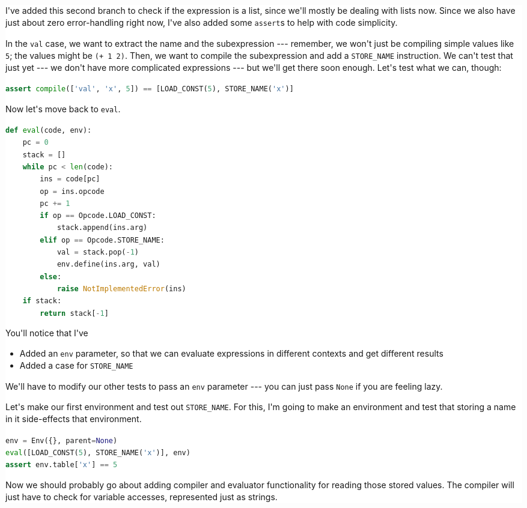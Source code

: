 I've added this second branch to check if the expression is a list, since we'll
mostly be dealing with lists now. Since we also have just about zero
error-handling right now, I've also added some `assert`s to help with code
simplicity.

In the `val` case, we want to extract the name and the subexpression ---
remember, we won't just be compiling simple values like `5`; the values might
be `(+ 1 2)`. Then, we want to compile the subexpression and add a `STORE_NAME`
instruction. We can't test that just yet --- we don't have more complicated
expressions --- but we'll get there soon enough. Let's test what we can,
though:

```python
assert compile(['val', 'x', 5]) == [LOAD_CONST(5), STORE_NAME('x')]
```

Now let's move back to `eval`.

```python
def eval(code, env):
    pc = 0
    stack = []
    while pc < len(code):
        ins = code[pc]
        op = ins.opcode
        pc += 1
        if op == Opcode.LOAD_CONST:
            stack.append(ins.arg)
        elif op == Opcode.STORE_NAME:
            val = stack.pop(-1)
            env.define(ins.arg, val)
        else:
            raise NotImplementedError(ins)
    if stack:
        return stack[-1]
```

You'll notice that I've

* Added an `env` parameter, so that we can evaluate expressions in different
  contexts and get different results
* Added a case for `STORE_NAME`

We'll have to modify our other tests to pass an `env` parameter --- you can
just pass `None` if you are feeling lazy.

Let's make our first environment and test out `STORE_NAME`. For this, I'm going
to make an environment and test that storing a name in it side-effects that
environment.

```python
env = Env({}, parent=None)
eval([LOAD_CONST(5), STORE_NAME('x')], env)
assert env.table['x'] == 5
```

Now we should probably go about adding compiler and evaluator functionality for
reading those stored values. The compiler will just have to check for variable
accesses, represented just as strings.


[lisp-interpreter]: https://bernsteinbear.com/blog/lisp/
[lispy]: http://norvig.com/lispy.html
[ISA]: https://en.wikipedia.org/wiki/Instruction_set_architecture
[opy]: https://github.com/oilshell/oil/tree/master/opy